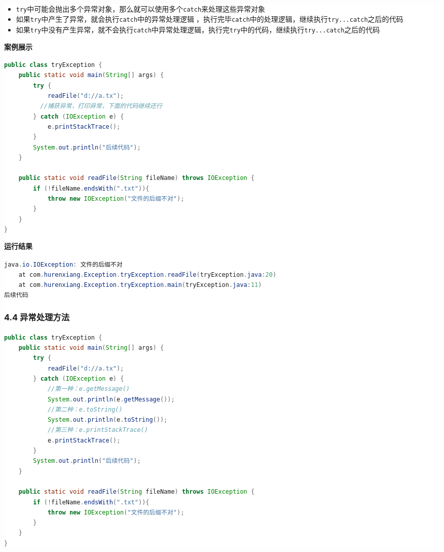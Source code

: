 * `try`中可能会抛出多个异常对象，那么就可以使用多个`catch`来处理这些异常对象
* 如果`try`中产生了异常，就会执行`catch`中的异常处理逻辑 ，执行完毕`catch`中的处理逻辑，继续执行`try...catch`之后的代码
* 如果`try`中没有产生异常，就不会执行`catch`中异常处理逻辑，执行完`try`中的代码，继续执行`try...catch`之后的代码

**案例展示**

```java
public class tryException {
    public static void main(String[] args) {
        try {
            readFile("d://a.tx");
          //捕获异常，打印异常，下面的代码继续还行
        } catch (IOException e) {
            e.printStackTrace();
        }
        System.out.println("后续代码");
    }

    public static void readFile(String fileName) throws IOException {
        if (!fileName.endsWith(".txt")){
            throw new IOException("文件的后缀不对");
        }
    }
}
```

**运行结果**

```java
java.io.IOException: 文件的后缀不对
	at com.hurenxiang.Exception.tryException.readFile(tryException.java:20)
	at com.hurenxiang.Exception.tryException.main(tryException.java:11)
后续代码
```

### 4.4 异常处理方法

```java
public class tryException {
    public static void main(String[] args) {
        try {
            readFile("d://a.tx");
        } catch (IOException e) {
            //第一种：e.getMessage()
            System.out.println(e.getMessage());
            //第二种：e.toString()
            System.out.println(e.toString());
            //第三种：e.printStackTrace()
            e.printStackTrace();
        }
        System.out.println("后续代码");
    }

    public static void readFile(String fileName) throws IOException {
        if (!fileName.endsWith(".txt")){
            throw new IOException("文件的后缀不对");
        }
    }
}
```
